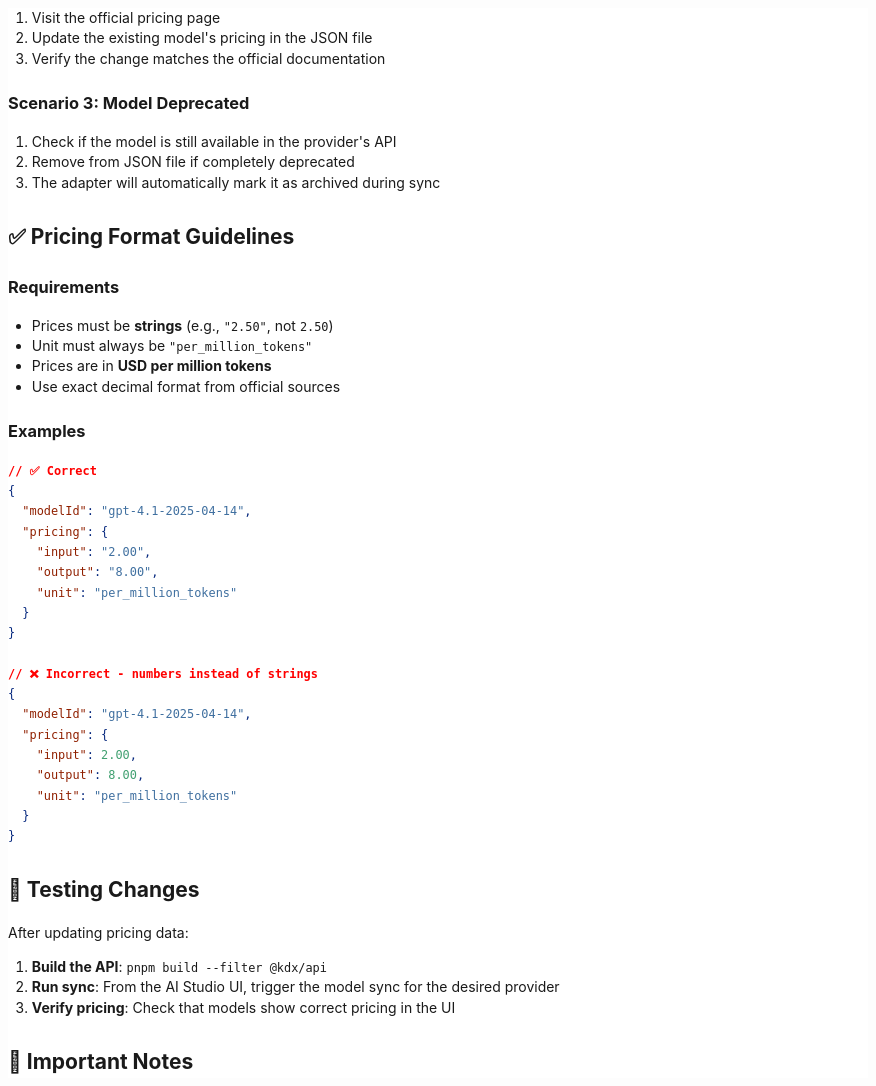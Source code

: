 1. Visit the official pricing page
2. Update the existing model's pricing in the JSON file
3. Verify the change matches the official documentation

### Scenario 3: Model Deprecated

1. Check if the model is still available in the provider's API
2. Remove from JSON file if completely deprecated
3. The adapter will automatically mark it as archived during sync

## ✅ Pricing Format Guidelines

### Requirements

- Prices must be **strings** (e.g., `"2.50"`, not `2.50`)
- Unit must always be `"per_million_tokens"`
- Prices are in **USD per million tokens**
- Use exact decimal format from official sources

### Examples

```json
// ✅ Correct
{
  "modelId": "gpt-4.1-2025-04-14",
  "pricing": {
    "input": "2.00",
    "output": "8.00",
    "unit": "per_million_tokens"
  }
}

// ❌ Incorrect - numbers instead of strings
{
  "modelId": "gpt-4.1-2025-04-14",
  "pricing": {
    "input": 2.00,
    "output": 8.00,
    "unit": "per_million_tokens"
  }
}
```

## 🧪 Testing Changes

After updating pricing data:

1. **Build the API**: `pnpm build --filter @kdx/api`
2. **Run sync**: From the AI Studio UI, trigger the model sync for the desired provider
3. **Verify pricing**: Check that models show correct pricing in the UI

## 🚨 Important Notes
